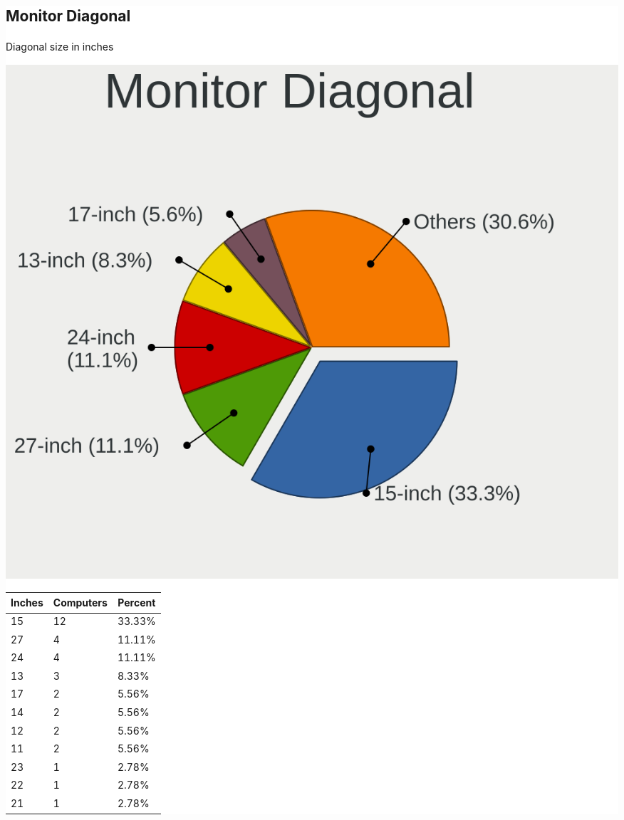 Monitor Diagonal
----------------

Diagonal size in inches

![Monitor Diagonal](./All/images/pie_chart_bsd/mon_diagonal.svg)


| Inches | Computers | Percent |
|--------|-----------|---------|
| 15     | 12        | 33.33%  |
| 27     | 4         | 11.11%  |
| 24     | 4         | 11.11%  |
| 13     | 3         | 8.33%   |
| 17     | 2         | 5.56%   |
| 14     | 2         | 5.56%   |
| 12     | 2         | 5.56%   |
| 11     | 2         | 5.56%   |
| 23     | 1         | 2.78%   |
| 22     | 1         | 2.78%   |
| 21     | 1         | 2.78%   |